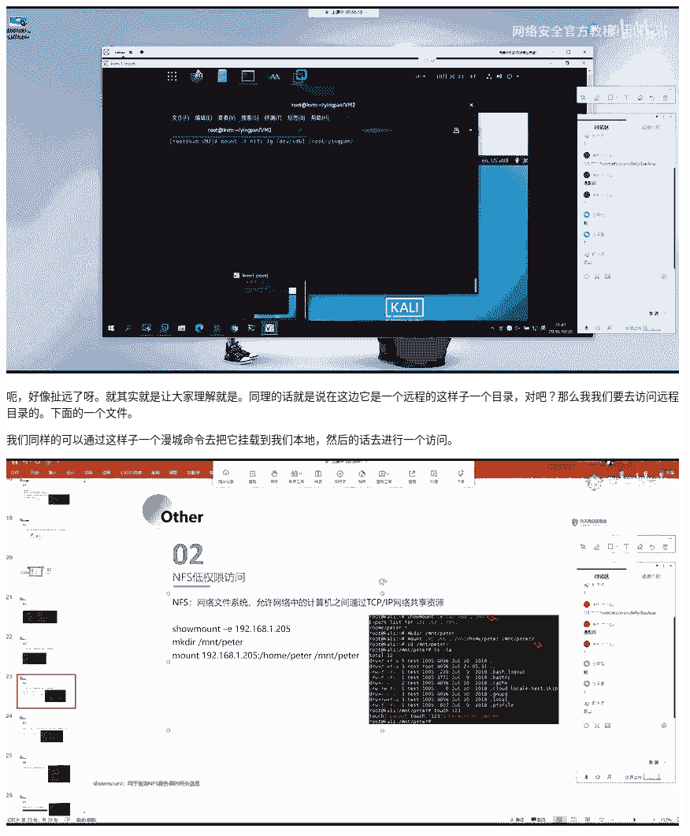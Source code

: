 ![](img/b1032a8a26bc83d5dd628991c32551d0_216.png)

呃，好像扯远了呀。就其实就是让大家理解就是。同理的话就是说在这边它是一个远程的这样子一个目录，对吧？那么我我们要去访问远程目录的。下面的一个文件。

我们同样的可以通过这样子一个漫城命令去把它挂载到我们本地，然后的话去进行一个访问。

![](img/b1032a8a26bc83d5dd628991c32551d0_218.png)
